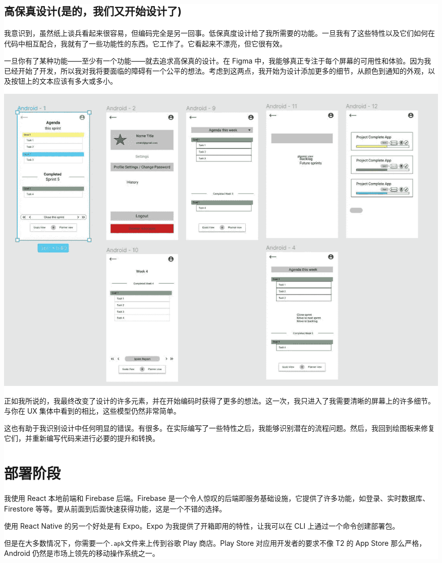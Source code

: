 ## 高保真设计(是的，我们又开始设计了)

我意识到，虽然纸上谈兵看起来很容易，但编码完全是另一回事。低保真度设计给了我所需要的功能。一旦我有了这些特性以及它们如何在代码中相互配合，我就有了一些功能性的东西。它工作了。它看起来不漂亮，但它很有效。

一旦你有了某种功能——至少有一个功能——就去追求高保真的设计。在 Figma 中，我能够真正专注于每个屏幕的可用性和体验。因为我已经开始了开发，所以我对我将要面临的障碍有一个公平的想法。考虑到这两点，我开始为设计添加更多的细节，从颜色到通知的外观，以及按钮上的文本应该有多大或多小。

![](img/4d96329a0a31bd2629935da7a4192491.png)

正如我所说的，我最终改变了设计的许多元素，并在开始编码时获得了更多的想法。这一次，我只进入了我需要清晰的屏幕上的许多细节。与你在 UX 集体中看到的相比，这些模型仍然非常简单。

这也有助于我识别设计中任何明显的错误。有很多。在实际编写了一些特性之后，我能够识别潜在的流程问题。然后，我回到绘图板来修复它们，并重新编写代码来进行必要的提升和转换。

# 部署阶段

我使用 React 本地前端和 Firebase 后端。Firebase 是一个令人惊叹的后端即服务基础设施，它提供了许多功能，如登录、实时数据库、Firestore 等等。要从前面到后面快速获得功能，这是一个不错的选择。

使用 React Native 的另一个好处是有 Expo。Expo 为我提供了开箱即用的特性，让我可以在 CLI 上通过一个命令创建部署包。

但是在大多数情况下，你需要一个`.apk`文件来上传到谷歌 Play 商店。Play Store 对应用开发者的要求不像 T2 的 App Store 那么严格，Android 仍然是市场上领先的移动操作系统之一。
